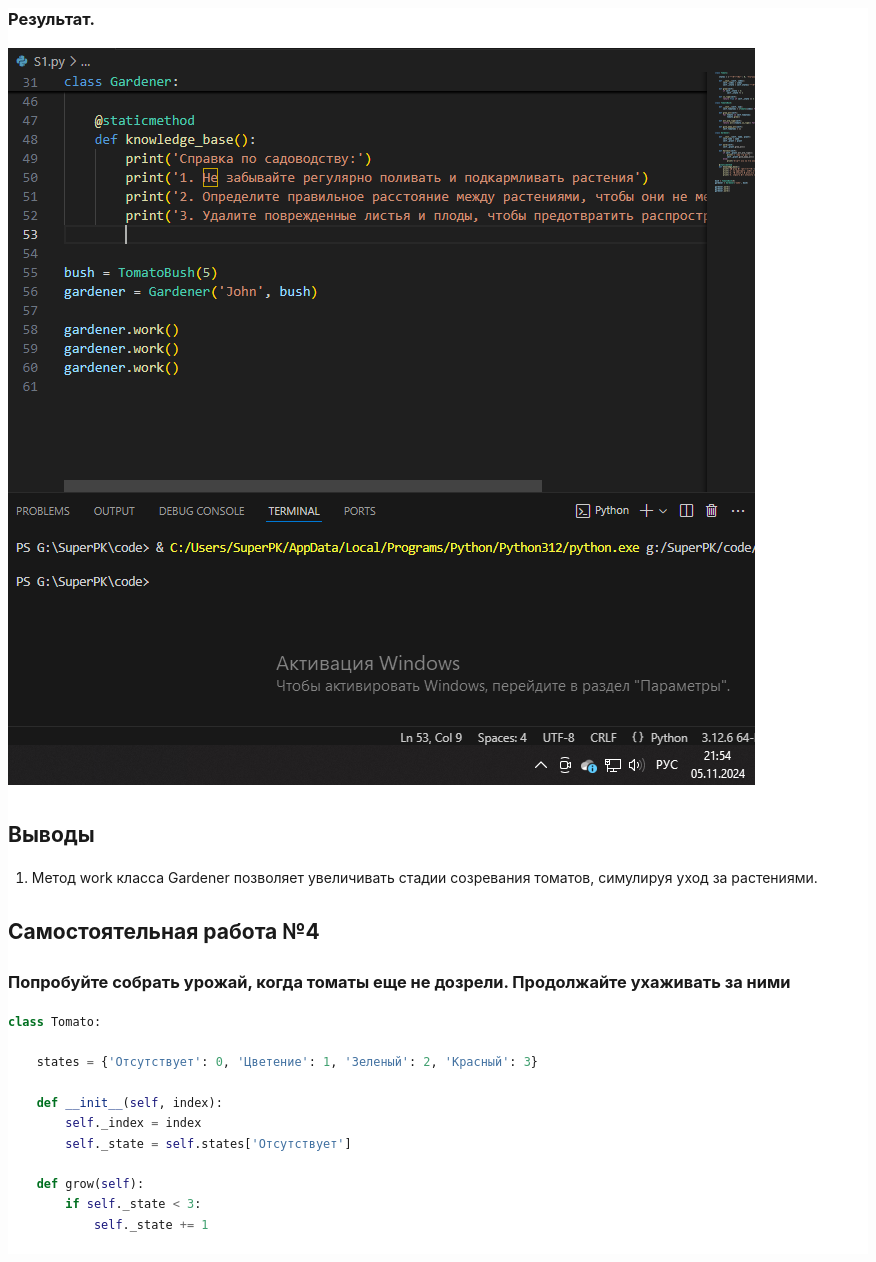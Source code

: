 ### Результат.
![](./pic/S3.png)

## Выводы
1. Метод work класса Gardener позволяет увеличивать стадии созревания томатов, симулируя уход за растениями.

## Самостоятельная работа №4
### Попробуйте собрать урожай, когда томаты еще не дозрели. Продолжайте ухаживать за ними

```python
class Tomato:
    
    states = {'Отсутствует': 0, 'Цветение': 1, 'Зеленый': 2, 'Красный': 3}
    
    def __init__(self, index):
        self._index = index
        self._state = self.states['Отсутствует']
        
    def grow(self):
        if self._state < 3:
            self._state += 1
        
```